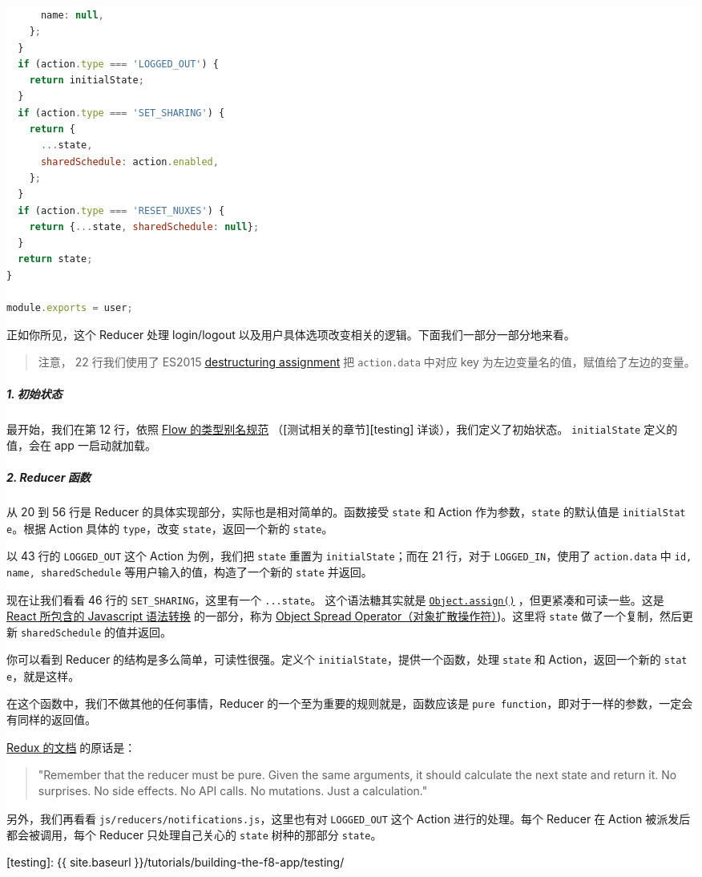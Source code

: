 ```js
      name: null,
    };
  }
  if (action.type === 'LOGGED_OUT') {
    return initialState;
  }
  if (action.type === 'SET_SHARING') {
    return {
      ...state,
      sharedSchedule: action.enabled,
    };
  }
  if (action.type === 'RESET_NUXES') {
    return {...state, sharedSchedule: null};
  }
  return state;
}

module.exports = user;
```

正如你所见，这个 Reducer 处理 login/logout 以及用户具体选项改变相关的逻辑。下面我们一部分一部分地来看。

> 注意， 22 行我们使用了 ES2015  [destructuring assignment](https://developer.mozilla.org/en/docs/Web/JavaScript/Reference/Operators/Destructuring_assignment) 把 `action.data` 中对应 key 为左边变量名的值，赋值给了左边的变量。

##### 1. 初始状态

最开始，我们在第 12 行，依照 [Flow 的类型别名规范](http://flowtype.org/docs/type-aliases.html) （[测试相关的章节][testing] 详谈），我们定义了初始状态。 `initialState` 定义的值，会在 app 一启动就加载。

##### 2. Reducer 函数

从 20 到 56 行是 Reducer 的具体实现部分，实际也是相对简单的。函数接受 `state` 和 Action 作为参数，`state` 的默认值是 `initialState`。根据 Action 具体的 `type`，改变 `state`，返回一个新的 `state`。

以 43 行的 `LOGGED_OUT` 这个 Action 为例，我们把 `state` 重置为 `initialState`；而在 21 行，对于 `LOGGED_IN`，使用了 `action.data` 中 `id, name, sharedSchedule` 等用户输入的值，构造了一个新的 `state` 并返回。

现在让我们看看 46 行的 `SET_SHARING`，这里有一个 `...state`。  这个语法糖其实就是 [`Object.assign()`](https://developer.mozilla.org/en/docs/Web/JavaScript/Reference/Global_Objects/Object/assign) ，但更紧凑和可读一些。这是 [React 所包含的 Javascript 语法转换](https://facebook.github.io/react-native/docs/javascript-environment.html#javascript-syntax-transformers) 的一部分，称为 [Object Spread Operator（对象扩散操作符）](http://redux.js.org/docs/recipes/UsingObjectSpreadOperator.html))。这里将 `state` 做了一个复制，然后更新 `sharedSchedule` 的值并返回。

你可以看到 Reducer 的结构是多么简单，可读性很强。定义个 `initialState`，提供一个函数，处理 `state` 和 Action，返回一个新的 `state`，就是这样。

在这个函数中，我们不做其他的任何事情，Reducer 的一个至为重要的规则就是，函数应该是 `pure function`，即对于一样的参数，一定会有同样的返回值。

[Redux 的文档](http://redux.js.org/docs/basics/Reducers.html#handling-actions) 的原话是：

>"Remember that the reducer must be pure. Given the same arguments, it should calculate the next state and return it. No surprises. No side effects. No API calls. No mutations. Just a calculation."

另外，我们再看看 `js/reducers/notifications.js`，这里也有对 `LOGGED_OUT` 这个 Action 进行的处理。每个 Reducer 在 Action 被派发后都会被调用，每个 Reducer 只处理自己关心的 `state` 树种的那部分 `state`。


[testing]:          {{ site.baseurl }}/tutorials/building-the-f8-app/testing/